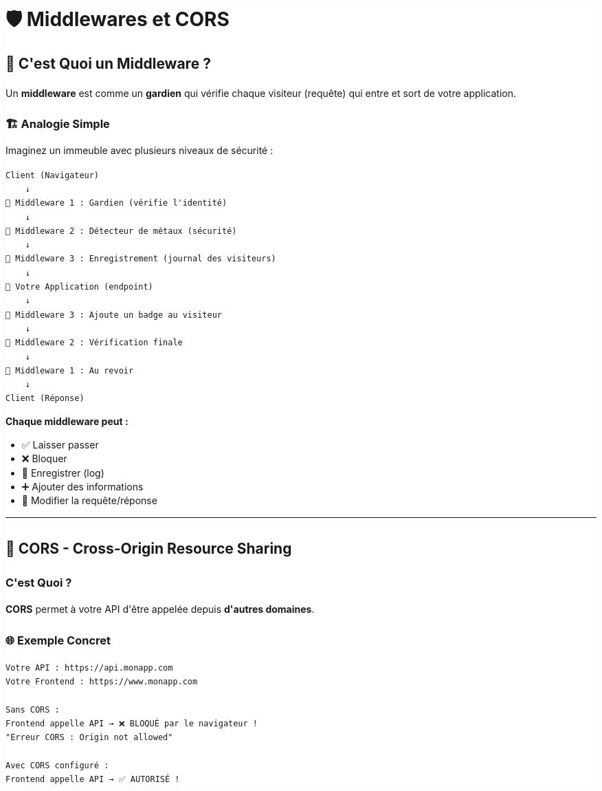 # 🛡️ Middlewares et CORS

## 🤔 C'est Quoi un Middleware ?

Un **middleware** est comme un **gardien** qui vérifie chaque visiteur (requête) qui entre et sort de votre application.

### 🏗️ Analogie Simple

Imaginez un immeuble avec plusieurs niveaux de sécurité :

```
Client (Navigateur)
    ↓
🚪 Middleware 1 : Gardien (vérifie l'identité)
    ↓
🚪 Middleware 2 : Détecteur de métaux (sécurité)
    ↓
🚪 Middleware 3 : Enregistrement (journal des visiteurs)
    ↓
🎯 Votre Application (endpoint)
    ↓
🚪 Middleware 3 : Ajoute un badge au visiteur
    ↓
🚪 Middleware 2 : Vérification finale
    ↓
🚪 Middleware 1 : Au revoir
    ↓
Client (Réponse)
```

**Chaque middleware peut :**
- ✅ Laisser passer
- ❌ Bloquer
- 📝 Enregistrer (log)
- ➕ Ajouter des informations
- 🔄 Modifier la requête/réponse

---

## 🎯 CORS - Cross-Origin Resource Sharing

### C'est Quoi ?

**CORS** permet à votre API d'être appelée depuis **d'autres domaines**.

### 🌐 Exemple Concret

```
Votre API : https://api.monapp.com
Votre Frontend : https://www.monapp.com

Sans CORS :
Frontend appelle API → ❌ BLOQUÉ par le navigateur !
"Erreur CORS : Origin not allowed"

Avec CORS configuré :
Frontend appelle API → ✅ AUTORISÉ !
```
